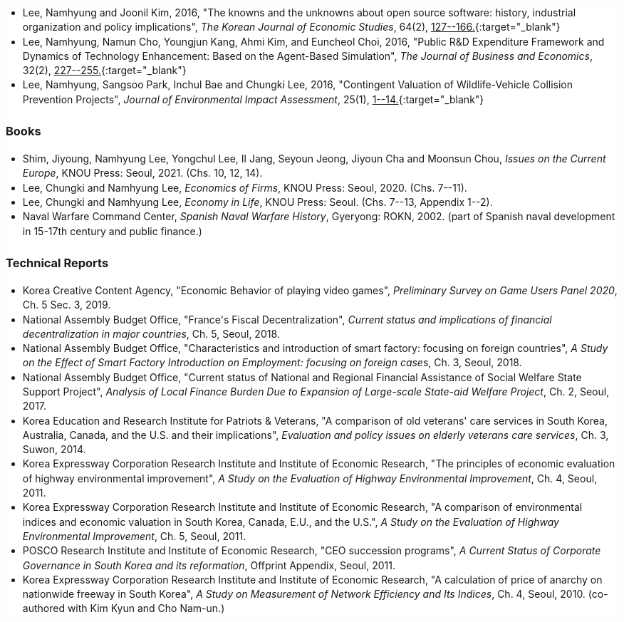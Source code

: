 - Lee, Namhyung and Joonil Kim, 2016, "The knowns and the unknowns about open source software: history, industrial organization and policy implications", <em>The Korean Journal of Economic Studies</em>, 64(2), [127--166.](https://www.kci.go.kr/kciportal/ci/sereArticleSearch/ciSereArtiView.kci?sereArticleSearchBean.artiId=ART002117779){:target="_blank"}
- Lee, Namhyung, Namun Cho, Youngjun Kang, Ahmi Kim, and Euncheol Choi, 2016, "Public R&amp;D Expenditure Framework and Dynamics of Technology Enhancement: Based on the Agent-Based Simulation", <em>The Journal of Business and Economics</em>, 32(2), [227--255.](https://www.kci.go.kr/kciportal/ci/sereArticleSearch/ciSereArtiView.kci?sereArticleSearchBean.artiId=ART002118543){:target="_blank"}
- Lee, Namhyung, Sangsoo Park, Inchul Bae and Chungki Lee, 2016, "Contingent Valuation of Wildlife-Vehicle Collision Prevention Projects", <em>Journal of Environmental Impact Assessment</em>, 25(1), [1--14.](https://www.kci.go.kr/kciportal/ci/sereArticleSearch/ciSereArtiView.kci?sereArticleSearchBean.artiId=ART002084602){:target="_blank"}



### Books
- Shim, Jiyoung, Namhyung Lee, Yongchul Lee, Il Jang, Seyoun Jeong, Jiyoun Cha and Moonsun Chou, <em> Issues on the Current Europe</em>, KNOU Press: Seoul, 2021. (Chs. 10, 12, 14).
- Lee, Chungki and Namhyung Lee, <em>Economics of Firms</em>, KNOU Press: Seoul, 2020. (Chs. 7--11).
- Lee, Chungki and Namhyung Lee, <em>Economy in Life</em>, KNOU Press: Seoul. (Chs. 7--13, Appendix 1--2).
- Naval Warfare Command Center, <em>Spanish Naval Warfare History</em>, Gyeryong: ROKN, 2002. (part of Spanish naval development in 15-17th century and public finance.)



### Technical Reports

- Korea Creative Content Agency, "Economic Behavior of playing video games", <em>Preliminary Survey on Game Users Panel 2020</em>, Ch. 5 Sec. 3, 2019.
- National Assembly Budget Office, "France's Fiscal Decentralization", <em>Current status and implications of financial decentralization in major countries</em>, Ch. 5, Seoul, 2018.
- National Assembly Budget Office, "Characteristics and introduction of smart factory: focusing on foreign countries", <em>A Study on the Effect of Smart Factory Introduction on Employment: focusing on foreign case</em>s, Ch. 3, Seoul, 2018.
- National Assembly Budget Office, "Current status of National and Regional Financial Assistance of Social Welfare State Support Project", <em>Analysis of Local Finance Burden Due to Expansion of Large-scale State-aid Welfare Project</em>, Ch. 2, Seoul, 2017.
- Korea Education and Research Institute for Patriots &amp; Veterans, "A comparison of old veterans' care services in South Korea, Australia, Canada, and the U.S. and their implications", <em>Evaluation and policy issues on elderly veterans care services</em>, Ch. 3, Suwon, 2014.
- Korea Expressway Corporation Research Institute and Institute of Economic Research, "The principles of economic evaluation of highway environmental improvement", <em>A Study on the Evaluation of Highway Environmental Improvement</em>, Ch. 4, Seoul, 2011.
- Korea Expressway Corporation Research Institute and Institute of Economic Research, "A comparison of environmental indices and economic valuation in South Korea, Canada, E.U., and the U.S.", <em>A Study on the Evaluation of Highway Environmental Improvement</em>, Ch. 5, Seoul, 2011.
- POSCO Research Institute and Institute of Economic Research, "CEO succession programs", <em>A Current Status of Corporate Governance in South Korea and its reformation</em>, Offprint Appendix, Seoul, 2011.
- Korea Expressway Corporation Research Institute and Institute of Economic Research, "A calculation of price of anarchy on nationwide freeway in South Korea", <em>A Study on Measurement of Network Efficiency and Its Indices</em>, Ch. 4, Seoul, 2010. (co-authored with Kim Kyun and Cho Nam-un.)
